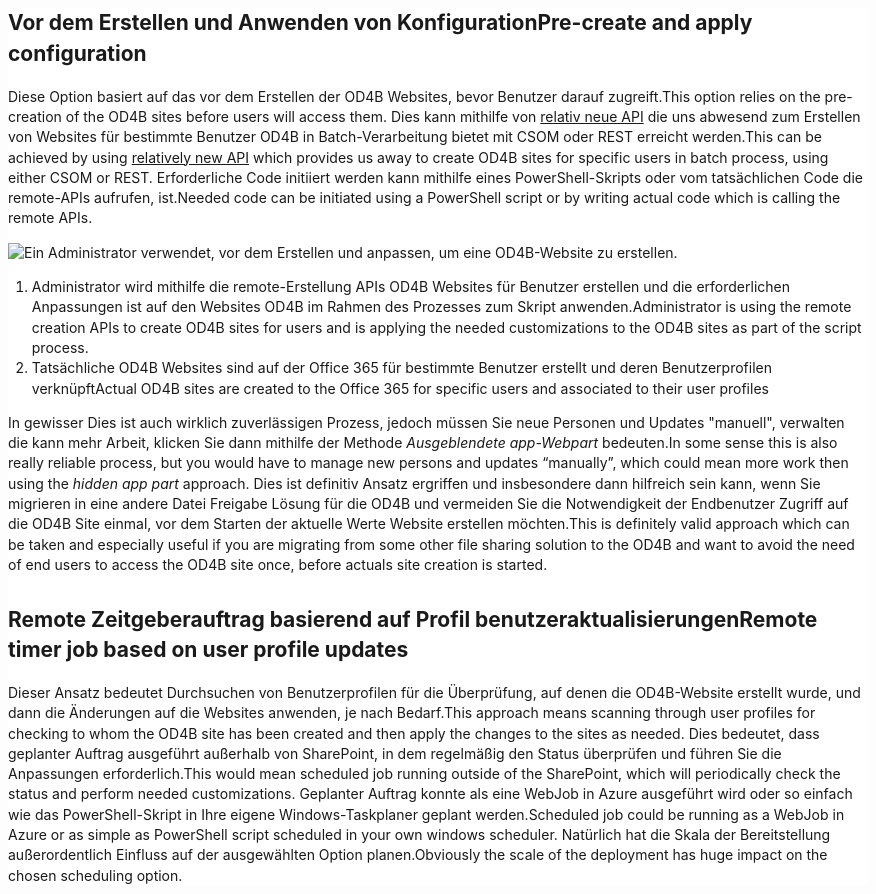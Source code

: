 <a name="pre-create-and-apply-configuration"></a><span data-ttu-id="81156-197">Vor dem Erstellen und Anwenden von Konfiguration</span><span class="sxs-lookup"><span data-stu-id="81156-197">Pre-create and apply configuration</span></span>
----------------------------------

<span data-ttu-id="81156-198">Diese Option basiert auf das vor dem Erstellen der OD4B Websites, bevor Benutzer darauf zugreift.</span><span class="sxs-lookup"><span data-stu-id="81156-198">This option relies on the pre-creation of the OD4B sites before users will access them.</span></span> <span data-ttu-id="81156-199">Dies kann mithilfe von [relativ neue API](https://github.com/SharePoint/PnP/tree/master/Samples/Provisioning.OneDriveProvisioning) die uns abwesend zum Erstellen von Websites für bestimmte Benutzer OD4B in Batch-Verarbeitung bietet mit CSOM oder REST erreicht werden.</span><span class="sxs-lookup"><span data-stu-id="81156-199">This can be achieved by using [relatively new API](https://github.com/SharePoint/PnP/tree/master/Samples/Provisioning.OneDriveProvisioning) which provides us away to create OD4B sites for specific users in batch process, using either CSOM or REST.</span></span> <span data-ttu-id="81156-200">Erforderliche Code initiiert werden kann mithilfe eines PowerShell-Skripts oder vom tatsächlichen Code die remote-APIs aufrufen, ist.</span><span class="sxs-lookup"><span data-stu-id="81156-200">Needed code can be initiated using a PowerShell script or by writing actual code which is calling the remote APIs.</span></span>

![Ein Administrator verwendet, vor dem Erstellen und anpassen, um eine OD4B-Website zu erstellen.](media/Recipes/OD4BCustomization/pre-create-and-apply.png)

1. <span data-ttu-id="81156-202">Administrator wird mithilfe die remote-Erstellung APIs OD4B Websites für Benutzer erstellen und die erforderlichen Anpassungen ist auf den Websites OD4B im Rahmen des Prozesses zum Skript anwenden.</span><span class="sxs-lookup"><span data-stu-id="81156-202">Administrator is using the remote creation APIs to create OD4B sites for users and is applying the needed customizations to the OD4B sites as part of the script process.</span></span>
2. <span data-ttu-id="81156-203">Tatsächliche OD4B Websites sind auf der Office 365 für bestimmte Benutzer erstellt und deren Benutzerprofilen verknüpft</span><span class="sxs-lookup"><span data-stu-id="81156-203">Actual OD4B sites are created to the Office 365 for specific users and associated to their user profiles</span></span>

<span data-ttu-id="81156-204">In gewisser Dies ist auch wirklich zuverlässigen Prozess, jedoch müssen Sie neue Personen und Updates "manuell", verwalten die kann mehr Arbeit, klicken Sie dann mithilfe der Methode *Ausgeblendete app-Webpart* bedeuten.</span><span class="sxs-lookup"><span data-stu-id="81156-204">In some sense this is also really reliable process, but you would have to manage new persons and updates “manually”, which could mean more work then using the *hidden app part* approach.</span></span> <span data-ttu-id="81156-205">Dies ist definitiv Ansatz ergriffen und insbesondere dann hilfreich sein kann, wenn Sie migrieren in eine andere Datei Freigabe Lösung für die OD4B und vermeiden Sie die Notwendigkeit der Endbenutzer Zugriff auf die OD4B Site einmal, vor dem Starten der aktuelle Werte Website erstellen möchten.</span><span class="sxs-lookup"><span data-stu-id="81156-205">This is definitely valid approach which can be taken and especially useful if you are migrating from some other file sharing solution to the OD4B and want to avoid the need of end users to access the OD4B site once, before actuals site creation is started.</span></span>

<a name="remote-timer-job-based-on-user-profile-updates"></a><span data-ttu-id="81156-206">Remote Zeitgeberauftrag basierend auf Profil benutzeraktualisierungen</span><span class="sxs-lookup"><span data-stu-id="81156-206">Remote timer job based on user profile updates</span></span>
----------------------------------------------

<span data-ttu-id="81156-207">Dieser Ansatz bedeutet Durchsuchen von Benutzerprofilen für die Überprüfung, auf denen die OD4B-Website erstellt wurde, und dann die Änderungen auf die Websites anwenden, je nach Bedarf.</span><span class="sxs-lookup"><span data-stu-id="81156-207">This approach means scanning through user profiles for checking to whom the OD4B site has been created and then apply the changes to the sites as needed.</span></span> <span data-ttu-id="81156-208">Dies bedeutet, dass geplanter Auftrag ausgeführt außerhalb von SharePoint, in dem regelmäßig den Status überprüfen und führen Sie die Anpassungen erforderlich.</span><span class="sxs-lookup"><span data-stu-id="81156-208">This would mean scheduled job running outside of the SharePoint, which will periodically check the status and perform needed customizations.</span></span> <span data-ttu-id="81156-209">Geplanter Auftrag konnte als eine WebJob in Azure ausgeführt wird oder so einfach wie das PowerShell-Skript in Ihre eigene Windows-Taskplaner geplant werden.</span><span class="sxs-lookup"><span data-stu-id="81156-209">Scheduled job could be running as a WebJob in Azure or as simple as PowerShell script scheduled in your own windows scheduler.</span></span> <span data-ttu-id="81156-210">Natürlich hat die Skala der Bereitstellung außerordentlich Einfluss auf der ausgewählten Option planen.</span><span class="sxs-lookup"><span data-stu-id="81156-210">Obviously the scale of the deployment has huge impact on the chosen scheduling option.</span></span>
